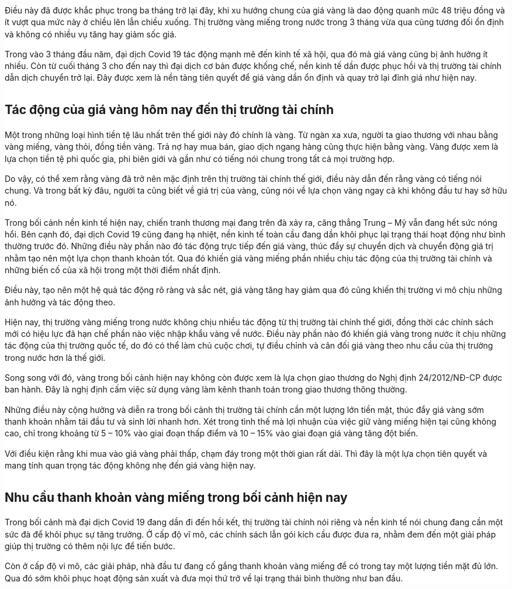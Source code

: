 Điều này đã được khắc phục trong ba tháng trở lại đây, khi xu hướng chung của giá vàng là dao động quanh mức 48 triệu đồng và ít vượt qua mức này ở chiều lên lẫn chiều xuống. Thị trường vàng miếng trong nước trong 3 tháng vừa qua cũng tương đối ổn định và không có nhiều vụ tăng hay giảm sốc giá.

Trong vào 3 tháng đầu năm, đại dịch Covid 19 tác động mạnh mẽ đến kinh tế xã hội, qua đó mà giá vàng cũng bị ảnh hưởng ít nhiều. Còn từ cuối tháng 3 cho đến nay thì đại dịch cơ bản được khống chế, nền kinh tế dần được phục hồi và thị trường tài chính dẫn dịch chuyển trở lại. Đây được xem là nền tảng tiên quyết để giá vàng dần ổn định và quay trở lại đỉnh giá như hiện nay.

## Tác động của giá vàng hôm nay đến thị trường tài chính

Một trong những loại hình tiền tệ lâu nhất trên thế giới này đó chính là vàng. Từ ngàn xa xưa, người ta giao thương với nhau bằng vàng miếng, vàng thỏi, đồng tiền vàng. Trả nợ hay mua bán, giao dịch ngang hàng cũng thực hiện bằng vàng. Vàng được xem là lựa chọn tiền tệ phi quốc gia, phi biên giới và gần như có tiếng nói chung trong tất cả mọi trường hợp.

Do vậy, có thể xem rằng vàng đã trở nên mặc định trên thị trường tài chính thế giới, điều này dẫn đến rằng vàng có tiếng nói chung. Và trong bất kỳ đâu, người ta cũng biết về giá trị của vàng, cũng nói về lựa chọn vàng ngay cả khi không đầu tư hay sở hữu nó.

Trong bối cảnh nền kinh tế hiện nay, chiến tranh thương mại đang trên đà xảy ra, căng thẳng Trung – Mỹ vẫn đang hết sức nóng hổi. Bên cạnh đó, đại dịch Covid 19 cũng đang hạ nhiệt, nền kinh tế toàn cầu đang dần khôi phục lại trạng thái hoạt động như bình thường trước đó. Những điều này phần nào đó tác động trực tiếp đến giá vàng, thúc đẩy sự chuyển dịch và chuyển động giá trị nhằm tạo nên một lựa chọn thanh khoản tốt. Qua đó khiến giá vàng miếng phần nhiều chịu tác động của thị trường tài chính và những biến cố của xã hội trong một thời điểm nhất định.

Điều này, tạo nên một hệ quả tác động rõ ràng và sắc nét, giá vàng tăng hay giảm qua đó cũng khiến thị trường vi mô chịu những ảnh hưởng và tác động theo.

Hiện nay, thị trường vàng miếng trong nước không chịu nhiều tác động từ thị trường tài chính thế giới, đồng thời các chính sách mới có hiệu lực đã hạn chế phần nào việc nhập khẩu vàng về nước. Điều này phần nào đó khiến giá vàng trong nước ít chịu những tác động của thị trường quốc tế, do đó có thể làm chủ cuộc chơi, tự điều chỉnh và cân đối giá vàng theo nhu cầu của thị trường trong nước hơn là thế giới.

Song song với đó, vàng trong bối cảnh hiện nay không còn được xem là lựa chọn giao thương do Nghị định 24/2012/NĐ-CP được ban hành. Đây là nghị định cấm việc sử dụng vàng làm kênh thanh toán trong giao thương thông thường.

Những điều này cộng hưởng và diễn ra trong bối cảnh thị trường tài chính cần một lượng lớn tiền mặt, thúc đẩy giá vàng sớm thanh khoản nhằm tái đầu tư và sinh lời nhanh hơn. Xét trong tình thế mà lợi nhuận của việc giữ vàng miếng hiện tại cũng không cao, chỉ trong khoảng từ 5 – 10% vào giai đoạn thấp điểm và 10 – 15% vào giai đoạn giá vàng tăng đột biến.

Với điều kiện rằng khi mua vào giá vàng phải thấp, chạm đáy trong một thời gian rất dài. Thì đây là một lựa chọn tiên quyết và mang tính quan trọng tác động không nhẹ đến giá vàng hiện nay.

## Nhu cầu thanh khoản vàng miếng trong bối cảnh hiện nay

Trong bối cảnh mà đại dịch Covid 19 đang dần đi đến hồi kết, thị trường tài chính nói riêng và nền kinh tế nói chung đang cần một sức đà để khôi phục sự tăng trưởng. Ở cấp độ vĩ mô, các chính sách lẫn gói kích cầu được đưa ra, nhằm đem đến một giải pháp giúp thị trường có thêm nội lực để tiến bước.

Còn ở cấp độ vi mô, các giải pháp, nhà đầu tư đang cố gắng thanh khoản vàng miếng để có trong tay một lượng tiền mặt đủ lớn. Qua đó sớm khôi phục hoạt động sản xuất và đưa mọi thứ trở về lại trạng thái bình thường như ban đầu.
